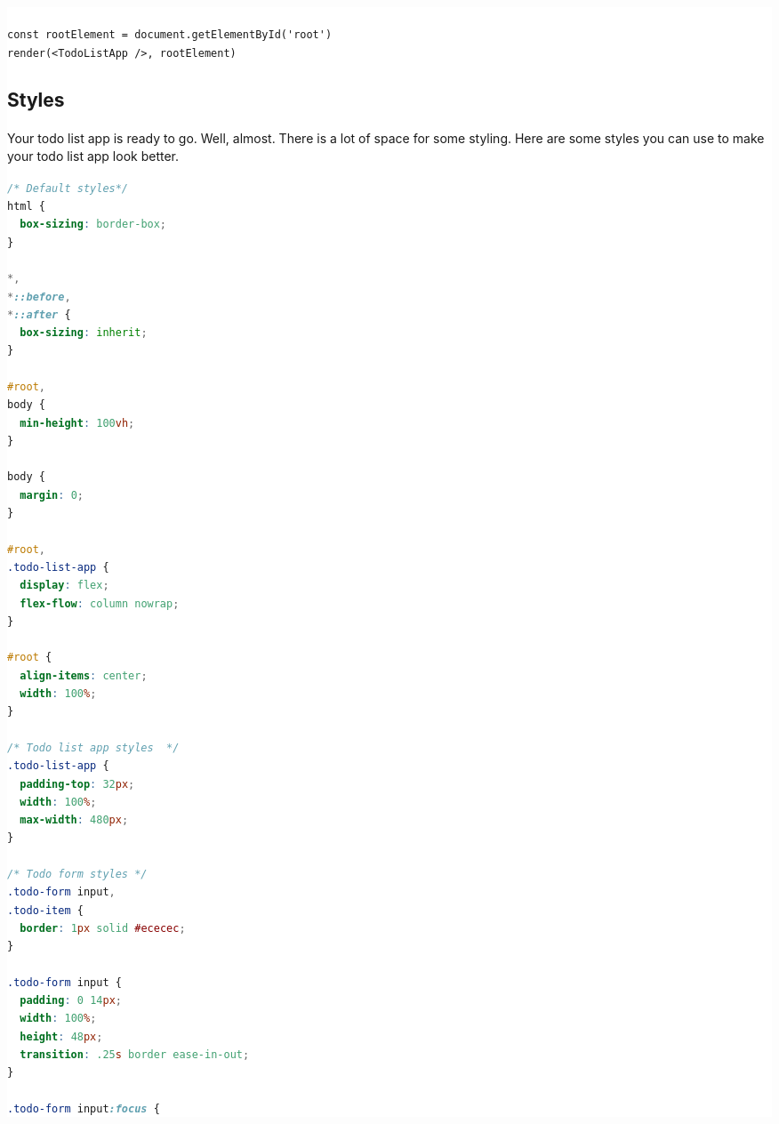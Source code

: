 ```tsx

const rootElement = document.getElementById('root')
render(<TodoListApp />, rootElement)
```

## Styles

Your todo list app is ready to go. Well, almost. There is a lot of space for some styling. Here are some styles you can use to make your todo list app look better.

```css
/* Default styles*/
html {
  box-sizing: border-box;
}

*,
*::before,
*::after {
  box-sizing: inherit;
}

#root,
body {
  min-height: 100vh;
}

body {
  margin: 0;
}

#root,
.todo-list-app {
  display: flex;
  flex-flow: column nowrap;
}

#root {
  align-items: center;
  width: 100%;
}

/* Todo list app styles  */
.todo-list-app {
  padding-top: 32px;
  width: 100%;
  max-width: 480px;
}

/* Todo form styles */
.todo-form input,
.todo-item {
  border: 1px solid #ececec;
}

.todo-form input {
  padding: 0 14px;
  width: 100%;
  height: 48px;
  transition: .25s border ease-in-out;
}

.todo-form input:focus {
```